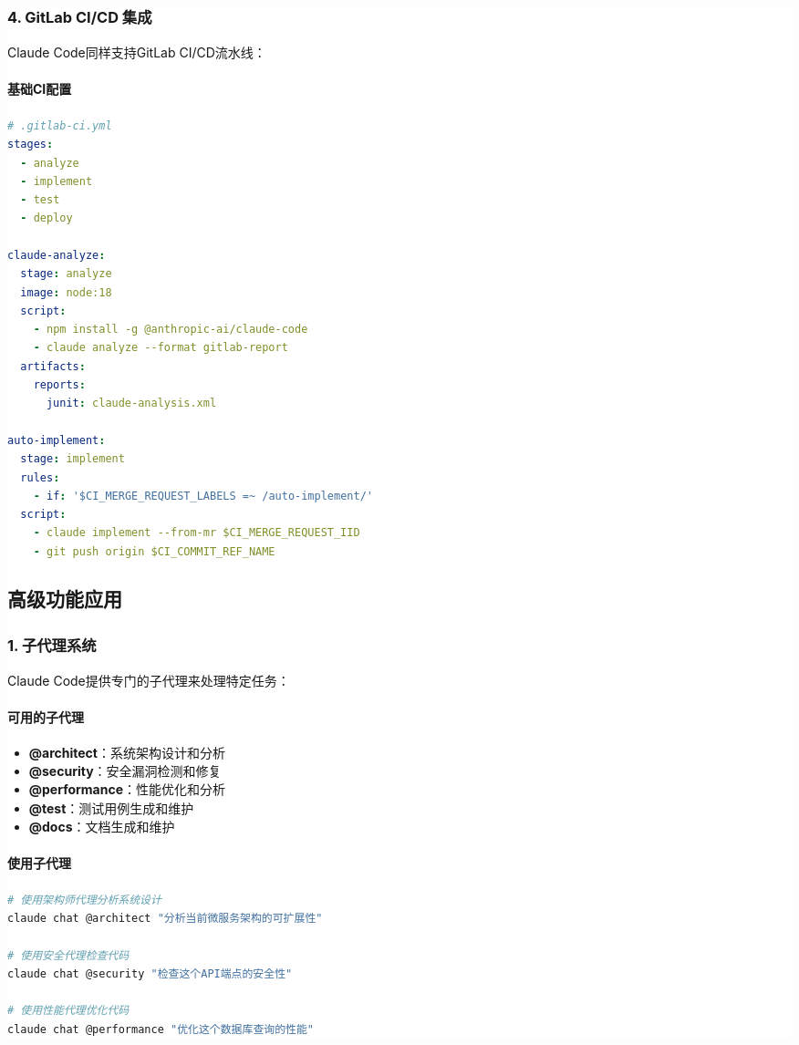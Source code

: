 ### 4. GitLab CI/CD 集成

Claude Code同样支持GitLab CI/CD流水线：

#### 基础CI配置
```yaml
# .gitlab-ci.yml
stages:
  - analyze
  - implement
  - test
  - deploy

claude-analyze:
  stage: analyze
  image: node:18
  script:
    - npm install -g @anthropic-ai/claude-code
    - claude analyze --format gitlab-report
  artifacts:
    reports:
      junit: claude-analysis.xml

auto-implement:
  stage: implement
  rules:
    - if: '$CI_MERGE_REQUEST_LABELS =~ /auto-implement/'
  script:
    - claude implement --from-mr $CI_MERGE_REQUEST_IID
    - git push origin $CI_COMMIT_REF_NAME
```

## 高级功能应用

### 1. 子代理系统

Claude Code提供专门的子代理来处理特定任务：

#### 可用的子代理
- **@architect**：系统架构设计和分析
- **@security**：安全漏洞检测和修复
- **@performance**：性能优化和分析
- **@test**：测试用例生成和维护
- **@docs**：文档生成和维护

#### 使用子代理
```bash
# 使用架构师代理分析系统设计
claude chat @architect "分析当前微服务架构的可扩展性"

# 使用安全代理检查代码
claude chat @security "检查这个API端点的安全性"

# 使用性能代理优化代码
claude chat @performance "优化这个数据库查询的性能"
```
